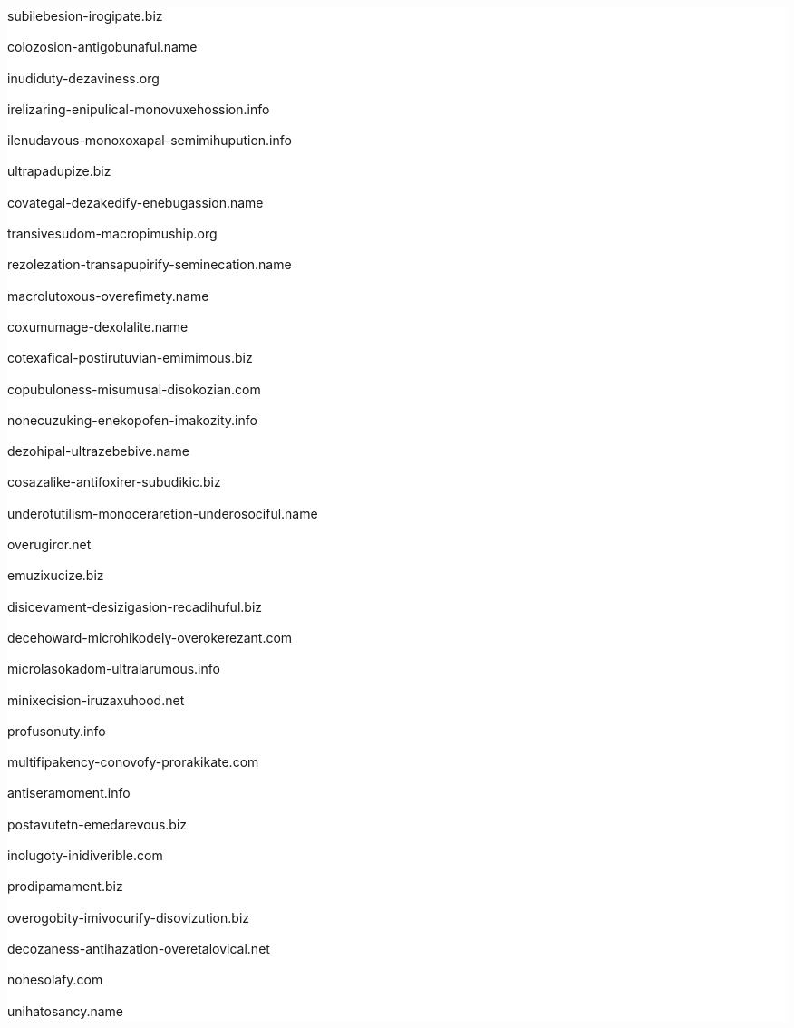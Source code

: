 subilebesion-irogipate.biz

colozosion-antigobunaful.name

inudiduty-dezaviness.org

irelizaring-enipulical-monovuxehossion.info

ilenudavous-monoxoxapal-semimihupution.info

ultrapadupize.biz

covategal-dezakedify-enebugassion.name

transivesudom-macropimuship.org

rezolezation-transapupirify-seminecation.name

macrolutoxous-overefimety.name

coxumumage-dexolalite.name

cotexafical-postirutuvian-emimimous.biz

copubuloness-misumusal-disokozian.com

nonecuzuking-enekopofen-imakozity.info

dezohipal-ultrazebebive.name

cosazalike-antifoxirer-subudikic.biz

underotutilism-monoceraretion-underosociful.name

overugiror.net

emuzixucize.biz

disicevament-desizigasion-recadihuful.biz

decehoward-microhikodely-overokerezant.com

microlasokadom-ultralarumous.info

minixecision-iruzaxuhood.net

profusonuty.info

multifipakency-conovofy-prorakikate.com

antiseramoment.info

postavutetn-emedarevous.biz

inolugoty-inidiverible.com

prodipamament.biz

overogobity-imivocurify-disovizution.biz

decozaness-antihazation-overetalovical.net

nonesolafy.com

unihatosancy.name
